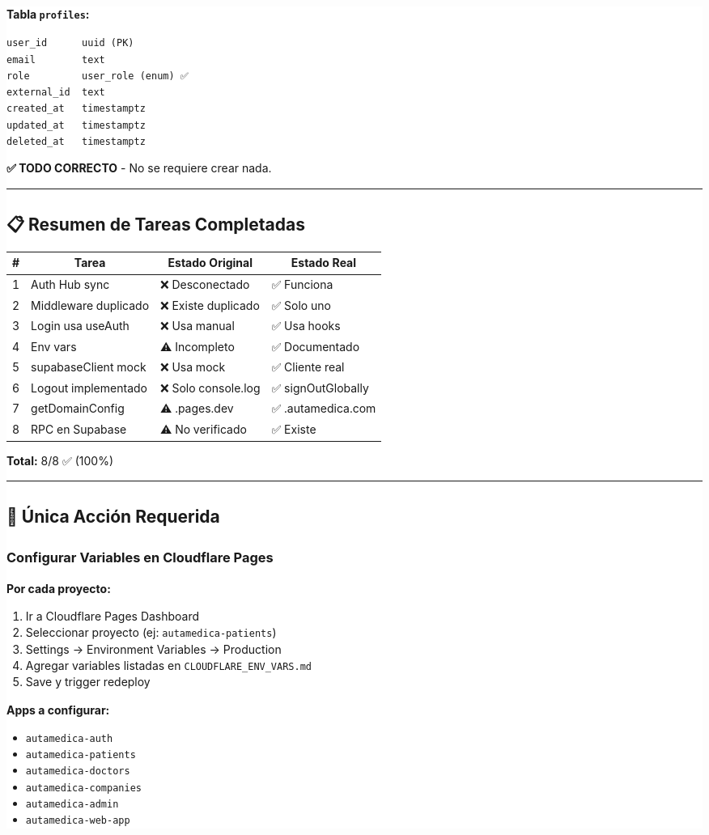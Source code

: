 **Tabla `profiles`:**
```
user_id      uuid (PK)
email        text
role         user_role (enum) ✅
external_id  text
created_at   timestamptz
updated_at   timestamptz
deleted_at   timestamptz
```

**✅ TODO CORRECTO** - No se requiere crear nada.

---

## 📋 Resumen de Tareas Completadas

| # | Tarea | Estado Original | Estado Real |
|---|-------|----------------|-------------|
| 1 | Auth Hub sync | ❌ Desconectado | ✅ Funciona |
| 2 | Middleware duplicado | ❌ Existe duplicado | ✅ Solo uno |
| 3 | Login usa useAuth | ❌ Usa manual | ✅ Usa hooks |
| 4 | Env vars | ⚠️ Incompleto | ✅ Documentado |
| 5 | supabaseClient mock | ❌ Usa mock | ✅ Cliente real |
| 6 | Logout implementado | ❌ Solo console.log | ✅ signOutGlobally |
| 7 | getDomainConfig | ⚠️ .pages.dev | ✅ .autamedica.com |
| 8 | RPC en Supabase | ⚠️ No verificado | ✅ Existe |

**Total:** 8/8 ✅ (100%)

---

## 🚀 Única Acción Requerida

### Configurar Variables en Cloudflare Pages

**Por cada proyecto:**
1. Ir a Cloudflare Pages Dashboard
2. Seleccionar proyecto (ej: `autamedica-patients`)
3. Settings → Environment Variables → Production
4. Agregar variables listadas en `CLOUDFLARE_ENV_VARS.md`
5. Save y trigger redeploy

**Apps a configurar:**
- `autamedica-auth`
- `autamedica-patients`
- `autamedica-doctors`
- `autamedica-companies`
- `autamedica-admin`
- `autamedica-web-app`
